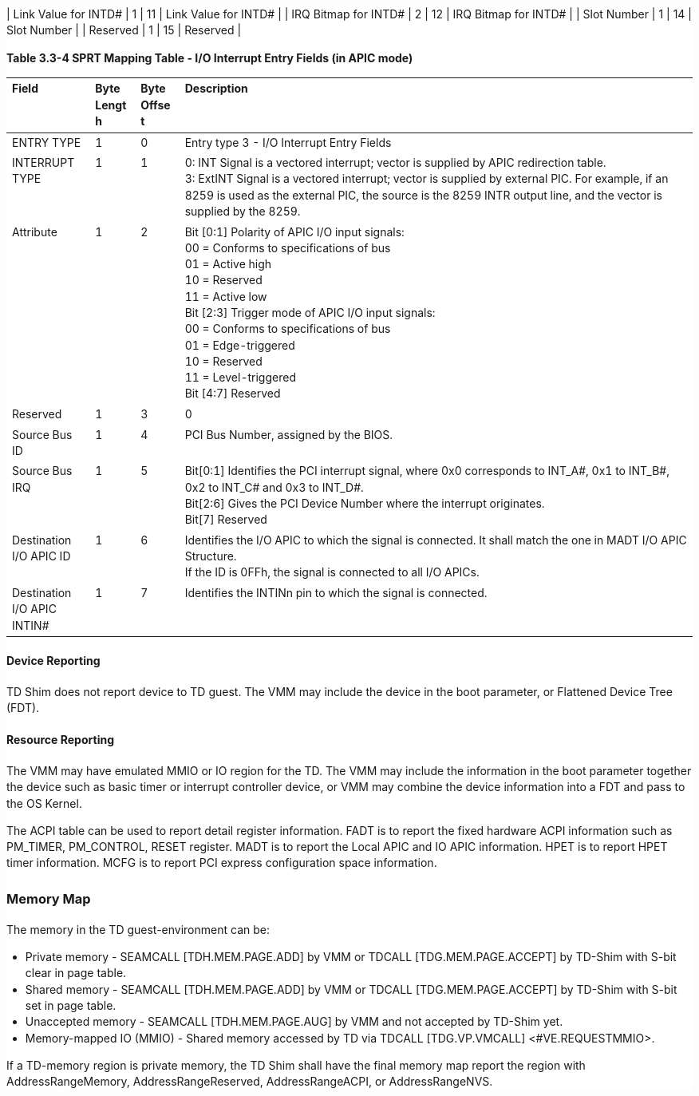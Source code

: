 | Link Value for INTD# | 1           | 11          | Link Value for INTD#                                                      |
| IRQ Bitmap for INTD# | 2           | 12          | IRQ Bitmap for INTD#                                                      |
| Slot Number          | 1           | 14          | Slot Number                                                               |
| Reserved             | 1           | 15          | Reserved                                                                  |

**Table 3.3-4 SPRT Mapping Table - I/O Interrupt Entry Fields (in APIC mode)**

| Field                       | Byte Length | Byte Offset | Description                                                               |
|:----------------------------|:------------|:------------|:--------------------------------------------------------------------------|
| ENTRY TYPE                  | 1           | 0           | Entry type 3 - I/O Interrupt Entry Fields                                 |
| INTERRUPT TYPE              | 1           | 1           | 0: INT Signal is a vectored interrupt; vector is supplied by APIC redirection table.<br/>3: ExtINT Signal is a vectored interrupt; vector is supplied by external PIC. For example, if an 8259 is used as the external PIC, the source is the 8259 INTR output line, and the vector is supplied by the 8259.|
| Attribute                   | 1           | 2           | Bit [0:1] Polarity of APIC I/O input signals:<br/>00 = Conforms to specifications of bus<br/>01 = Active high<br/>10 = Reserved<br/>11 = Active low<br/>Bit [2:3] Trigger mode of APIC I/O input signals:<br/>00 = Conforms to specifications of bus<br/>01 = Edge-triggered<br/>10 = Reserved<br/>11 = Level-triggered<br/>Bit [4:7] Reserved |
| Reserved                    | 1           | 3           | 0                                                                         |
| Source Bus ID               | 1           | 4           | PCI Bus Number, assigned by the BIOS.                                     |
| Source Bus IRQ              | 1           | 5           | Bit[0:1] Identifies the PCI interrupt signal, where 0x0 corresponds to INT_A#, 0x1 to INT_B#, 0x2 to INT_C# and 0x3 to INT_D#.<br/>Bit[2:6] Gives the PCI Device Number where the interrupt originates.<br/>Bit[7] Reserved |
| Destination I/O APIC ID     | 1           | 6           | Identifies the I/O APIC to which the signal is connected. It shall match the one in MADT I/O APIC Structure.<br/>If the ID is 0FFh, the signal is connected to all I/O APICs. |
| Destination I/O APIC INTIN# | 1           | 7           | Identifies the INTINn pin to which the signal is connected. |

#### Device Reporting

TD Shim does not report device to TD guest. The VMM may include the device in the boot parameter, or Flattened Device Tree (FDT).

#### Resource Reporting

The VMM may have emulated MMIO or IO region for the TD. The VMM may include the information in the boot parameter together the device such as basic timer or interrupt controller device, or VMM may combine the device information into a FDT and pass to the OS Kernel.

The ACPI table can be used to report detail register information. FADT is to report the fixed hardware ACPI information such as PM_TIMER, PM_CONTROL, RESET register. MADT is to report the Local APIC and IO APIC information. HPET is to report HPET timer information. MCFG is to report PCI express configuration space information.

### Memory Map

The memory in the TD guest-environment can be:
 * Private memory - SEAMCALL [TDH.MEM.PAGE.ADD] by VMM or TDCALL [TDG.MEM.PAGE.ACCEPT] by TD-Shim with S-bit clear in page table.
 * Shared memory - SEAMCALL [TDH.MEM.PAGE.ADD] by VMM or TDCALL [TDG.MEM.PAGE.ACCEPT] by TD-Shim with S-bit set in page table.
 * Unaccepted memory - SEAMCALL [TDH.MEM.PAGE.AUG] by VMM and not accepted by TD-Shim yet.
 * Memory-mapped IO (MMIO) - Shared memory accessed by TD via TDCALL [TDG.VP.VMCALL] <#VE.REQUESTMMIO>.

If a TD-memory region is private memory, the TD Shim shall have the final memory map report the region with AddressRangeMemory, AddressRangeReserved, AddressRangeACPI, or AddressRangeNVS.
